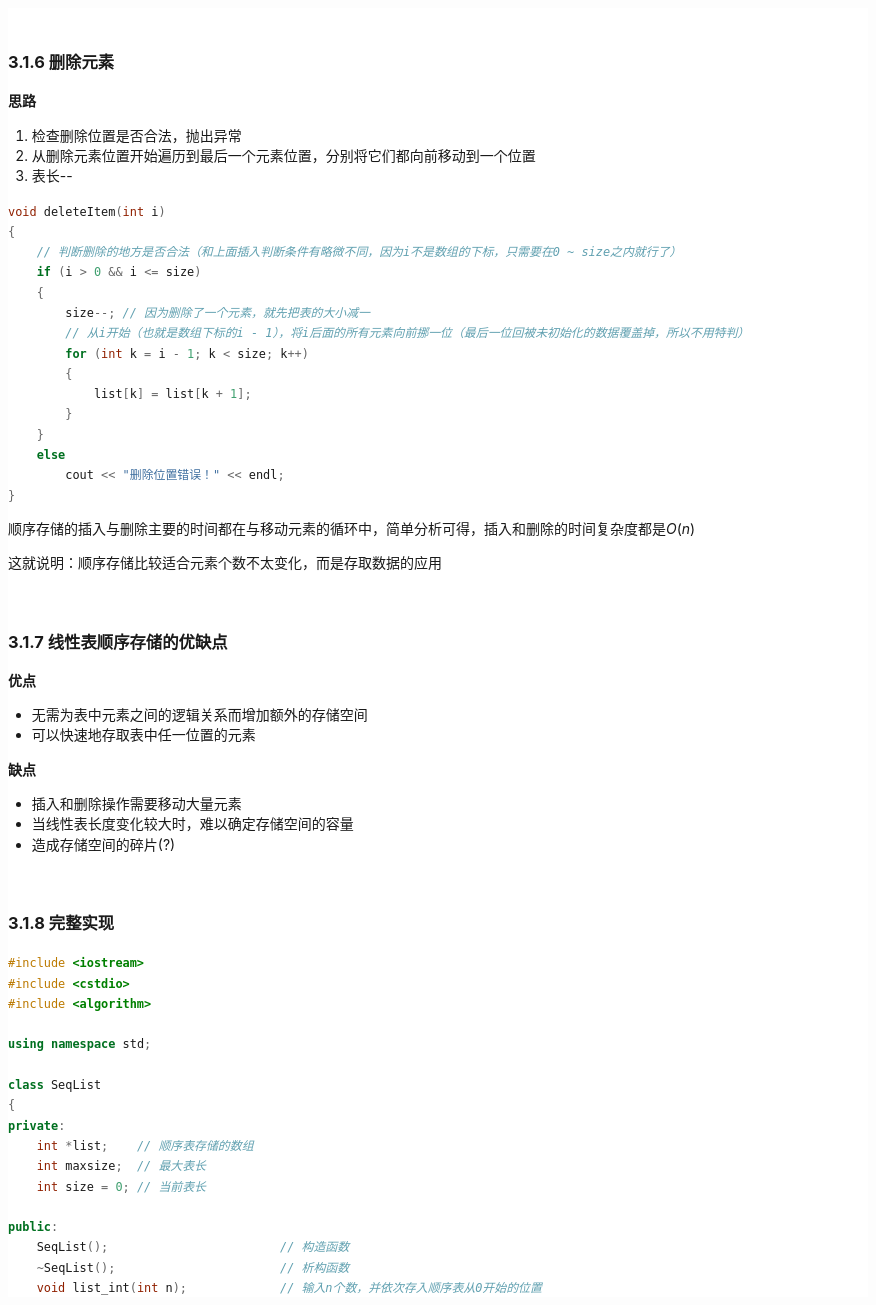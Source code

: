 ‍

### 3.1.6 删除元素

**思路**

1. 检查删除位置是否合法，抛出异常
2. 从删除元素位置开始遍历到最后一个元素位置，分别将它们都向前移动到一个位置
3. 表长--

```cpp
void deleteItem(int i)
{
    // 判断删除的地方是否合法（和上面插入判断条件有略微不同，因为i不是数组的下标，只需要在0 ~ size之内就行了）
    if (i > 0 && i <= size)
    {
        size--; // 因为删除了一个元素，就先把表的大小减一
        // 从i开始（也就是数组下标的i - 1），将i后面的所有元素向前挪一位（最后一位回被未初始化的数据覆盖掉，所以不用特判）
        for (int k = i - 1; k < size; k++)
        {
            list[k] = list[k + 1];
        }
    }
    else
        cout << "删除位置错误！" << endl;
}
```

顺序存储的插入与删除主要的时间都在与移动元素的循环中，简单分析可得，插入和删除的时间复杂度都是$O(n)$

这就说明：顺序存储比较适合元素个数不太变化，而是存取数据的应用

‍

### 3.1.7 线性表顺序存储的优缺点

**优点**

* 无需为表中元素之间的逻辑关系而增加额外的存储空间
* 可以快速地存取表中任一位置的元素

**缺点**

* 插入和删除操作需要移动大量元素
* 当线性表长度变化较大时，难以确定存储空间的容量
* 造成存储空间的碎片(?)

‍

### 3.1.8 完整实现

```cpp
#include <iostream>
#include <cstdio>
#include <algorithm>

using namespace std;

class SeqList
{
private:
    int *list;    // 顺序表存储的数组
    int maxsize;  // 最大表长
    int size = 0; // 当前表长

public:
    SeqList();                        // 构造函数
    ~SeqList();                       // 析构函数
    void list_int(int n);             // 输入n个数，并依次存入顺序表从0开始的位置
```